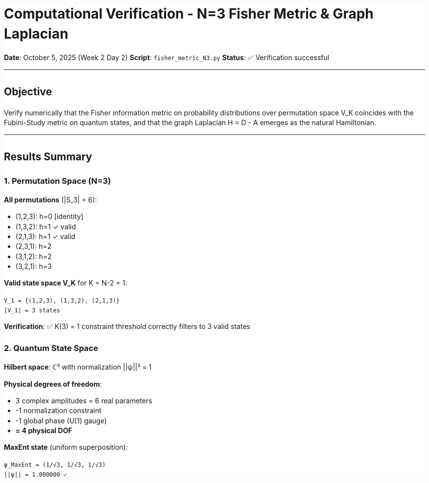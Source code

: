 # Computational Verification - N=3 Fisher Metric & Graph Laplacian

**Date**: October 5, 2025 (Week 2 Day 2)
**Script**: `fisher_metric_N3.py`
**Status**: ✅ Verification successful

---

## Objective

Verify numerically that the Fisher information metric on probability distributions over permutation space V_K coincides with the Fubini-Study metric on quantum states, and that the graph Laplacian H = D - A emerges as the natural Hamiltonian.

---

## Results Summary

### 1. Permutation Space (N=3)

**All permutations** (|S_3| = 6):
- (1,2,3): h=0 [identity]
- (1,3,2): h=1 ✓ valid
- (2,1,3): h=1 ✓ valid
- (2,3,1): h=2
- (3,1,2): h=2
- (3,2,1): h=3

**Valid state space V_K** for K = N-2 = 1:
```
V_1 = {(1,2,3), (1,3,2), (2,1,3)}
|V_1| = 3 states
```

**Verification**: ✅ K(3) = 1 constraint threshold correctly filters to 3 valid states

### 2. Quantum State Space

**Hilbert space**: ℂ³ with normalization ||ψ||² = 1

**Physical degrees of freedom**:
- 3 complex amplitudes = 6 real parameters
- -1 normalization constraint
- -1 global phase (U(1) gauge)
- **= 4 physical DOF**

**MaxEnt state** (uniform superposition):
```
ψ_MaxEnt = (1/√3, 1/√3, 1/√3)
||ψ|| = 1.000000 ✓
```

